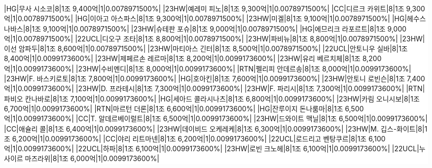 |HG|무사 시소코|8|1조 9,400억|1|0.0078971500%|
|23HW|예레미 피노|8|1조 9,300억|1|0.0078971500%|
|CC|디르크 카위트|8|1조 9,300억|1|0.0078971500%|
|HG|이아고 아스파스|8|1조 9,300억|1|0.0078971500%|
|23HW|미겔|8|1조 9,100억|1|0.0078971500%|
|HG|헤수스 나바스|8|1조 9,100억|1|0.0078971500%|
|23HW|슈테판 포슈|8|1조 9,000억|1|0.0078971500%|
|HG|에므리크 라포르트|8|1조 9,000억|1|0.0078971500%|
|22UCL|디오구 조타|8|1조 8,800억|1|0.0078971500%|
|23HW|파비뉴|8|1조 8,800억|1|0.0078971500%|
|23HW|이선 암파두|8|1조 8,600억|1|0.0078971500%|
|23HW|마티아스 긴터|8|1조 8,500억|1|0.0078971500%|
|22UCL|안토니우 실바|8|1조 8,400억|1|0.0099173600%|
|23HW|제페르손 레르마|8|1조 8,200억|1|0.0099173600%|
|23HW|유리 베르치체|8|1조 8,200억|1|0.0099173600%|
|23HW|수비멘디|8|1조 8,000억|1|0.0099173600%|
|RTN|펠리피 안데르송|8|1조 8,000억|1|0.0099173600%|
|23HW|F. 바스키로토|8|1조 7,800억|1|0.0099173600%|
|HG|호아킨|8|1조 7,600억|1|0.0099173600%|
|23HW|안토니 로빈슨|8|1조 7,400억|1|0.0099173600%|
|23HW|D. 프라테시|8|1조 7,300억|1|0.0099173600%|
|23HW|F. 파리시|8|1조 7,300억|1|0.0099173600%|
|RTN|파비오 칸나바로|8|1조 7,100억|1|0.0099173600%|
|HG|세아드 콜라시나츠|8|1조 6,800억|1|0.0099173600%|
|23HW|카림 오니시보|8|1조 6,700억|1|0.0099173600%|
|RTN|마르턴 더론|8|1조 6,600억|1|0.0099173600%|
|HG|잔루이지 돈나룸마|8|1조 6,500억|1|0.0099173600%|
|CC|T. 알데르베이럴트|8|1조 6,500억|1|0.0099173600%|
|23HW|드와이트 맥닐|8|1조 6,500억|1|0.0099173600%|
|CC|애슐리 콜|8|1조 6,400억|1|0.0099173600%|
|23HW|데이비드 오케레케|8|1조 6,300억|1|0.0099173600%|
|23HW|M. 깁스-화이트|8|1조 6,200억|1|0.0099173600%|
|CC|야리 리트마넨|8|1조 6,200억|1|0.0099173600%|
|22UCL|로드리고 벤탕쿠르|8|1조 6,100억|1|0.0099173600%|
|22UCL|하파|8|1조 6,100억|1|0.0099173600%|
|23HW|로빈 크노헤|8|1조 6,100억|1|0.0099173600%|
|22UCL|누사이르 마즈라위|8|1조 6,000억|1|0.0099173600%|